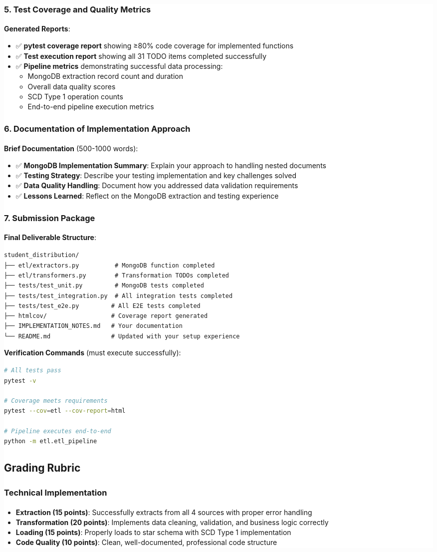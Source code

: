 ### 5. Test Coverage and Quality Metrics
**Generated Reports**:
- ✅ **pytest coverage report** showing ≥80% code coverage for implemented functions
- ✅ **Test execution report** showing all 31 TODO items completed successfully
- ✅ **Pipeline metrics** demonstrating successful data processing:
  - MongoDB extraction record count and duration
  - Overall data quality scores
  - SCD Type 1 operation counts
  - End-to-end pipeline execution metrics

### 6. Documentation of Implementation Approach
**Brief Documentation** (500-1000 words):
- ✅ **MongoDB Implementation Summary**: Explain your approach to handling nested documents
- ✅ **Testing Strategy**: Describe your testing implementation and key challenges solved
- ✅ **Data Quality Handling**: Document how you addressed data validation requirements
- ✅ **Lessons Learned**: Reflect on the MongoDB extraction and testing experience

### 7. Submission Package
**Final Deliverable Structure**:
```
student_distribution/
├── etl/extractors.py          # MongoDB function completed
├── etl/transformers.py        # Transformation TODOs completed  
├── tests/test_unit.py         # MongoDB tests completed
├── tests/test_integration.py  # All integration tests completed
├── tests/test_e2e.py         # All E2E tests completed
├── htmlcov/                  # Coverage report generated
├── IMPLEMENTATION_NOTES.md   # Your documentation
└── README.md                 # Updated with your setup experience
```

**Verification Commands** (must execute successfully):
```bash
# All tests pass
pytest -v

# Coverage meets requirements  
pytest --cov=etl --cov-report=html

# Pipeline executes end-to-end
python -m etl.etl_pipeline
```

## Grading Rubric

### Technical Implementation
- **Extraction (15 points)**: Successfully extracts from all 4 sources with proper error handling
- **Transformation (20 points)**: Implements data cleaning, validation, and business logic correctly
- **Loading (15 points)**: Properly loads to star schema with SCD Type 1 implementation
- **Code Quality (10 points)**: Clean, well-documented, professional code structure
